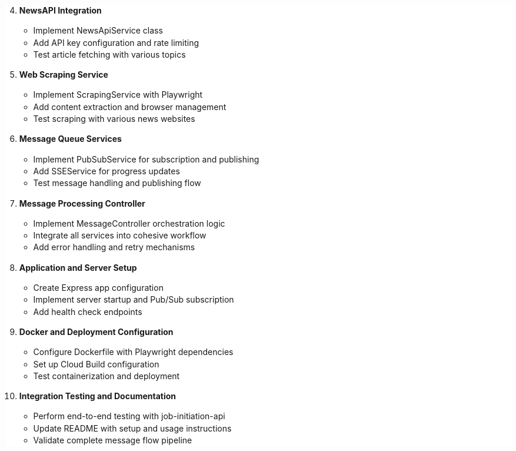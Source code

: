 4. **NewsAPI Integration**
   - Implement NewsApiService class
   - Add API key configuration and rate limiting
   - Test article fetching with various topics

5. **Web Scraping Service**
   - Implement ScrapingService with Playwright
   - Add content extraction and browser management
   - Test scraping with various news websites

6. **Message Queue Services**
   - Implement PubSubService for subscription and publishing
   - Add SSEService for progress updates
   - Test message handling and publishing flow

7. **Message Processing Controller**
   - Implement MessageController orchestration logic
   - Integrate all services into cohesive workflow
   - Add error handling and retry mechanisms

8. **Application and Server Setup**
   - Create Express app configuration
   - Implement server startup and Pub/Sub subscription
   - Add health check endpoints

9. **Docker and Deployment Configuration**
   - Configure Dockerfile with Playwright dependencies
   - Set up Cloud Build configuration
   - Test containerization and deployment

10. **Integration Testing and Documentation**
    - Perform end-to-end testing with job-initiation-api
    - Update README with setup and usage instructions
    - Validate complete message flow pipeline
